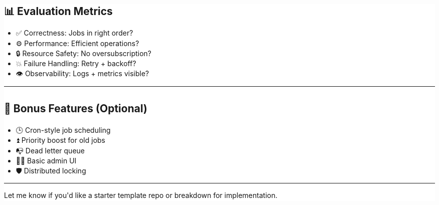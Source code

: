 
## 📊 Evaluation Metrics

* ✅ Correctness: Jobs in right order?
* ⚙️ Performance: Efficient operations?
* 🔒 Resource Safety: No oversubscription?
* 💥 Failure Handling: Retry + backoff?
* 👁 Observability: Logs + metrics visible?

---

## 🌟 Bonus Features (Optional)

* 🕒 Cron-style job scheduling
* ⏫ Priority boost for old jobs
* 📭 Dead letter queue
* 🧑‍💻 Basic admin UI
* 🛡 Distributed locking

---

Let me know if you'd like a starter template repo or breakdown for implementation.

